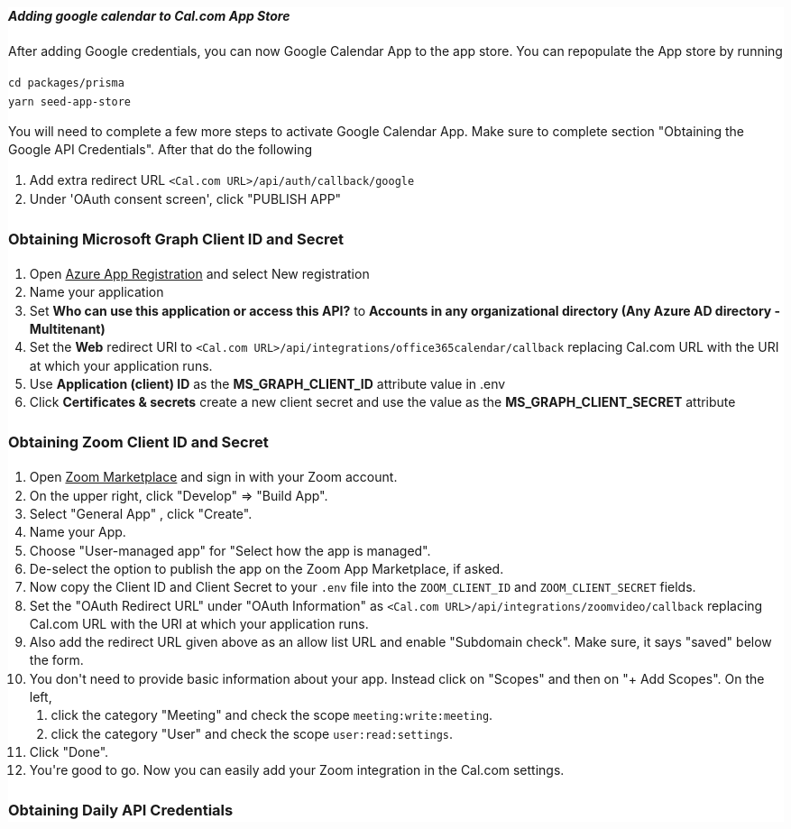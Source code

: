#### _Adding google calendar to Cal.com App Store_

After adding Google credentials, you can now Google Calendar App to the app store.
You can repopulate the App store by running

```
cd packages/prisma
yarn seed-app-store
```

You will need to complete a few more steps to activate Google Calendar App.
Make sure to complete section "Obtaining the Google API Credentials". After that do the
following

1. Add extra redirect URL `<Cal.com URL>/api/auth/callback/google`
1. Under 'OAuth consent screen', click "PUBLISH APP"

### Obtaining Microsoft Graph Client ID and Secret

1. Open [Azure App Registration](https://portal.azure.com/#blade/Microsoft_AAD_IAM/ActiveDirectoryMenuBlade/RegisteredApps) and select New registration
2. Name your application
3. Set **Who can use this application or access this API?** to **Accounts in any organizational directory (Any Azure AD directory - Multitenant)**
4. Set the **Web** redirect URI to `<Cal.com URL>/api/integrations/office365calendar/callback` replacing Cal.com URL with the URI at which your application runs.
5. Use **Application (client) ID** as the **MS_GRAPH_CLIENT_ID** attribute value in .env
6. Click **Certificates & secrets** create a new client secret and use the value as the **MS_GRAPH_CLIENT_SECRET** attribute

### Obtaining Zoom Client ID and Secret

1. Open [Zoom Marketplace](https://marketplace.zoom.us/) and sign in with your Zoom account.
2. On the upper right, click "Develop" => "Build App".
3. Select "General App" , click "Create".
4. Name your App.
5. Choose "User-managed app" for "Select how the app is managed".
6. De-select the option to publish the app on the Zoom App Marketplace, if asked.
7. Now copy the Client ID and Client Secret to your `.env` file into the `ZOOM_CLIENT_ID` and `ZOOM_CLIENT_SECRET` fields.
8. Set the "OAuth Redirect URL" under "OAuth Information" as `<Cal.com URL>/api/integrations/zoomvideo/callback` replacing Cal.com URL with the URI at which your application runs.
9. Also add the redirect URL given above as an allow list URL and enable "Subdomain check". Make sure, it says "saved" below the form.
10. You don't need to provide basic information about your app. Instead click on "Scopes" and then on "+ Add Scopes". On the left,
    1. click the category "Meeting" and check the scope `meeting:write:meeting`.
    2. click the category "User" and check the scope `user:read:settings`.
11. Click "Done".
12. You're good to go. Now you can easily add your Zoom integration in the Cal.com settings.

### Obtaining Daily API Credentials
